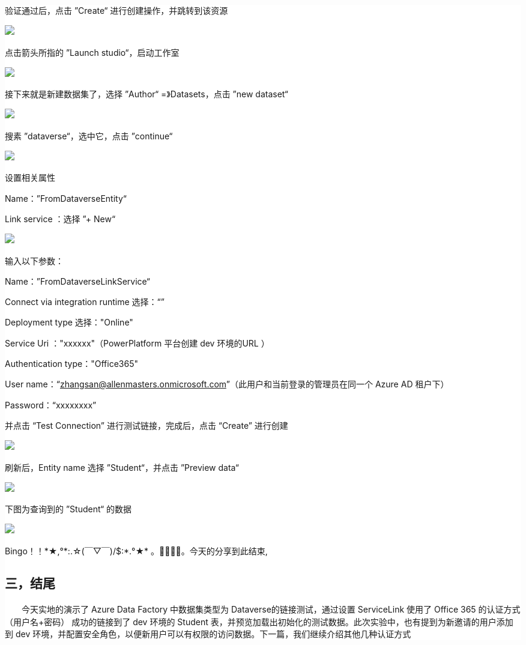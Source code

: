 验证通过后，点击 ”Create“ 进行创建操作，并跳转到该资源

![](https://img2023.cnblogs.com/blog/1996262/202308/1996262-20230825165121568-1160333712.png)

点击箭头所指的 ”Launch studio“，启动工作室

![](https://img2023.cnblogs.com/blog/1996262/202308/1996262-20230825165432849-1146384709.png)

接下来就是新建数据集了，选择 ”Author“ =》Datasets，点击 ”new dataset“

![](https://img2023.cnblogs.com/blog/1996262/202308/1996262-20230825165730594-351088328.png)

搜素 ”dataverse“，选中它，点击 ”continue“

![](https://img2023.cnblogs.com/blog/1996262/202308/1996262-20230825165839819-1528553187.png)

设置相关属性

Name：”FromDataverseEntity“

Link service ：选择 ”+ New“

![](https://img2023.cnblogs.com/blog/1996262/202308/1996262-20230825165932454-973147339.png)

输入以下参数：

Name：”FromDataverseLinkService“

Connect via integration runtime 选择：“”

Deployment type 选择："Online"

Service Uri ："xxxxxx"（PowerPlatform 平台创建 dev 环境的URL ）

Authentication type："Office365"

User name：“zhangsan@allenmasters.onmicrosoft.com”（此用户和当前登录的管理员在同一个 Azure AD 租户下）

Password：“xxxxxxxx”

并点击 “Test Connection” 进行测试链接，完成后，点击 “Create” 进行创建

![](https://img2023.cnblogs.com/blog/1996262/202308/1996262-20230825170549533-225772628.png)

刷新后，Entity name 选择 ”Student“，并点击 ”Preview data“

![](https://img2023.cnblogs.com/blog/1996262/202308/1996262-20230825224844811-1741741186.png)

下图为查询到的 ”Student“ 的数据

![](https://img2023.cnblogs.com/blog/1996262/202308/1996262-20230825224938901-365300622.png)

Bingo！！\*★,°\*:.☆(￣▽￣)/$:\*.°★\* 。🎉🎉🎶🎶。今天的分享到此结束,

三，结尾
----

　　今天实地的演示了 Azure Data Factory 中数据集类型为 Dataverse的链接测试，通过设置 ServiceLink 使用了 Office 365 的认证方式（用户名+密码） 成功的链接到了 dev 环境的 Student 表，并预览加载出初始化的测试数据。此次实验中，也有提到为新邀请的用户添加到 dev 环境，并配置安全角色，以便新用户可以有权限的访问数据。下一篇，我们继续介绍其他几种认证方式
